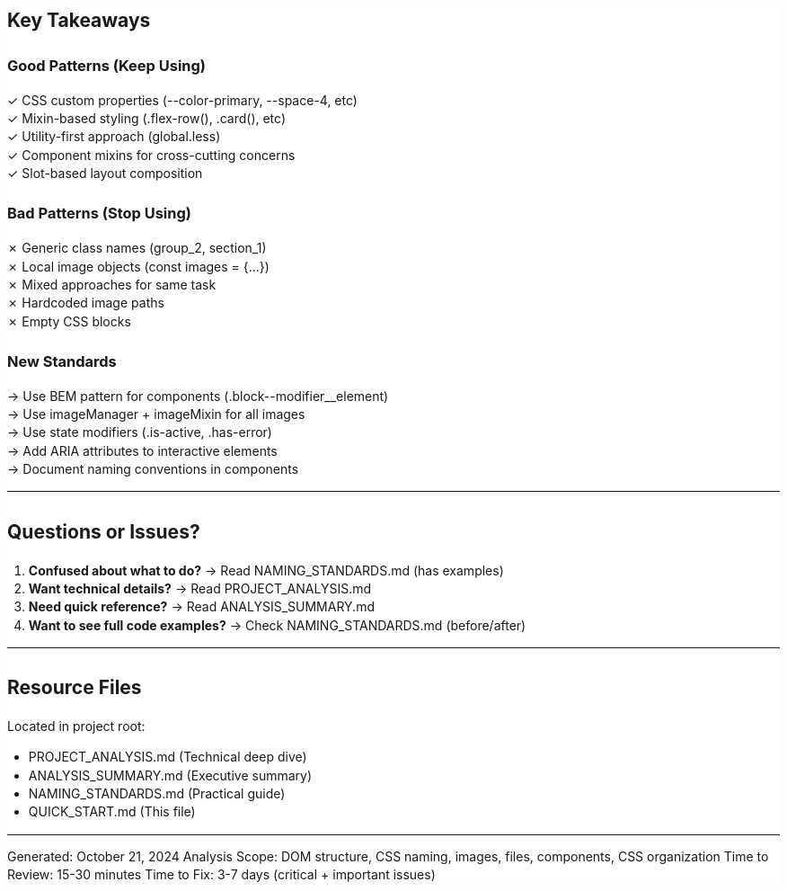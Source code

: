 
## Key Takeaways

### Good Patterns (Keep Using)
✓ CSS custom properties (--color-primary, --space-4, etc)  
✓ Mixin-based styling (.flex-row(), .card(), etc)  
✓ Utility-first approach (global.less)  
✓ Component mixins for cross-cutting concerns  
✓ Slot-based layout composition  

### Bad Patterns (Stop Using)
✗ Generic class names (group_2, section_1)  
✗ Local image objects (const images = {...})  
✗ Mixed approaches for same task  
✗ Hardcoded image paths  
✗ Empty CSS blocks  

### New Standards
→ Use BEM pattern for components (.block--modifier__element)  
→ Use imageManager + imageMixin for all images  
→ Use state modifiers (.is-active, .has-error)  
→ Add ARIA attributes to interactive elements  
→ Document naming conventions in components  

---

## Questions or Issues?

1. **Confused about what to do?** → Read NAMING_STANDARDS.md (has examples)
2. **Want technical details?** → Read PROJECT_ANALYSIS.md
3. **Need quick reference?** → Read ANALYSIS_SUMMARY.md
4. **Want to see full code examples?** → Check NAMING_STANDARDS.md (before/after)

---

## Resource Files

Located in project root:
- PROJECT_ANALYSIS.md (Technical deep dive)
- ANALYSIS_SUMMARY.md (Executive summary)
- NAMING_STANDARDS.md (Practical guide)
- QUICK_START.md (This file)

---

Generated: October 21, 2024
Analysis Scope: DOM structure, CSS naming, images, files, components, CSS organization
Time to Review: 15-30 minutes
Time to Fix: 3-7 days (critical + important issues)
